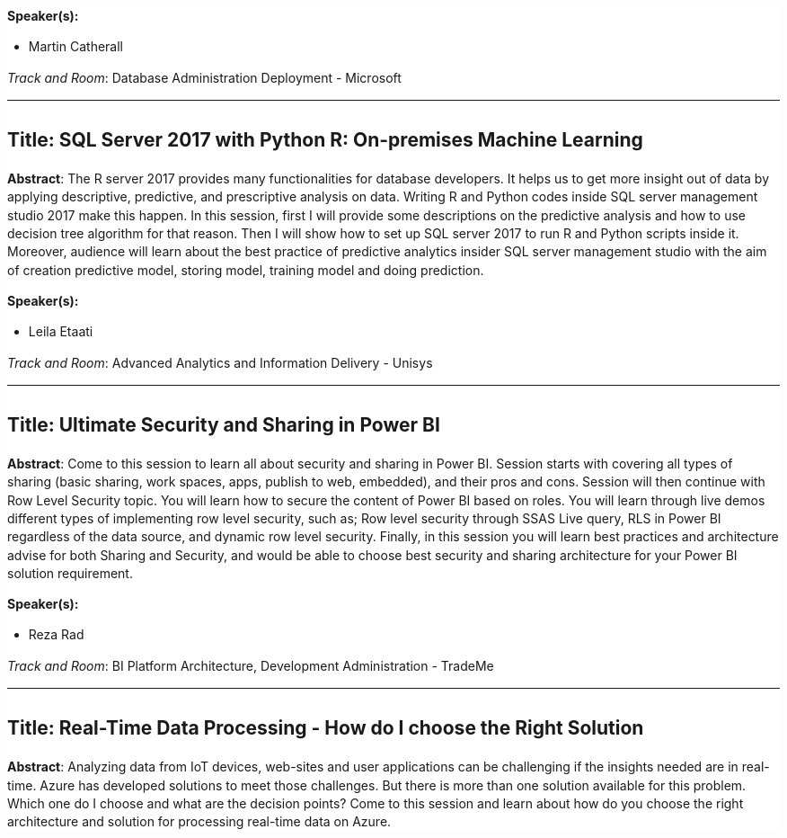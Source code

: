 **Speaker(s):**
- Martin Catherall
 
*Track and Room*: Database Administration  Deployment - Microsoft
 
----------------------------------------------------------------------------------- 
 
 
## Title: SQL Server 2017 with Python  R: On-premises Machine Learning
 
**Abstract**:
The R server 2017 provides many functionalities for database developers. It helps us to get more insight out of data by applying descriptive, predictive, and prescriptive analysis on data. Writing R and Python codes inside SQL server management studio 2017 make this happen.  In this session, first I will provide some descriptions on the predictive analysis and how to use decision tree algorithm for that reason. Then I will show how to set up SQL server 2017 to run R and Python scripts inside it. Moreover, audience will learn about the best practice of predictive analytics insider SQL server management studio with the aim of creation predictive model, storing model, training model and  doing prediction.
 
**Speaker(s):**
- Leila Etaati
 
*Track and Room*: Advanced Analytics and Information Delivery - Unisys
 
----------------------------------------------------------------------------------- 
 
 
## Title: Ultimate Security and Sharing in Power BI
 
**Abstract**:
Come to this session to learn all about security and sharing in Power BI. Session starts with covering all types of sharing (basic sharing, work spaces, apps, publish to web, embedded), and their pros and cons. Session will then continue with Row Level Security topic. You will learn how to secure the content of Power BI based on roles. You will learn through live demos different types of implementing row level security, such as; Row level security through SSAS Live query, RLS in Power BI regardless of the data source, and dynamic row level security. Finally, in this session you will learn best practices and architecture advise for both Sharing and Security, and would be able to choose best security and sharing architecture for your Power BI solution requirement.
 
**Speaker(s):**
- Reza Rad
 
*Track and Room*: BI Platform Architecture, Development  Administration - TradeMe
 
----------------------------------------------------------------------------------- 
 
 
## Title: Real-Time Data Processing - How do I choose the Right Solution
 
**Abstract**:
Analyzing data from IoT devices, web-sites and user applications can be challenging if the insights needed are in real-time. Azure has developed solutions to meet those challenges. But there is more than one solution available for this problem. Which one do I choose and what are the decision points? Come to this session and learn about how do you choose the right architecture and solution for processing real-time data on Azure.
